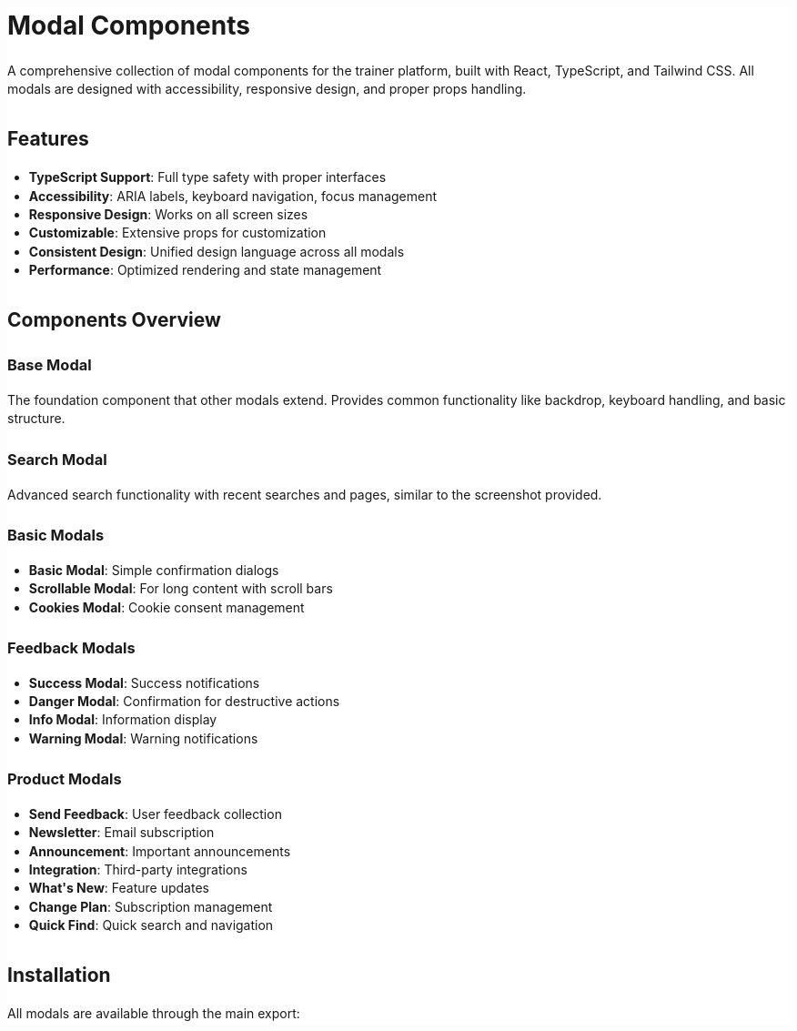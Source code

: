 # Modal Components

A comprehensive collection of modal components for the trainer platform, built with React, TypeScript, and Tailwind CSS. All modals are designed with accessibility, responsive design, and proper props handling.

## Features

- **TypeScript Support**: Full type safety with proper interfaces
- **Accessibility**: ARIA labels, keyboard navigation, focus management
- **Responsive Design**: Works on all screen sizes
- **Customizable**: Extensive props for customization
- **Consistent Design**: Unified design language across all modals
- **Performance**: Optimized rendering and state management

## Components Overview

### Base Modal
The foundation component that other modals extend. Provides common functionality like backdrop, keyboard handling, and basic structure.

### Search Modal
Advanced search functionality with recent searches and pages, similar to the screenshot provided.

### Basic Modals
- **Basic Modal**: Simple confirmation dialogs
- **Scrollable Modal**: For long content with scroll bars
- **Cookies Modal**: Cookie consent management

### Feedback Modals
- **Success Modal**: Success notifications
- **Danger Modal**: Confirmation for destructive actions
- **Info Modal**: Information display
- **Warning Modal**: Warning notifications

### Product Modals
- **Send Feedback**: User feedback collection
- **Newsletter**: Email subscription
- **Announcement**: Important announcements
- **Integration**: Third-party integrations
- **What's New**: Feature updates
- **Change Plan**: Subscription management
- **Quick Find**: Quick search and navigation

## Installation

All modals are available through the main export:
